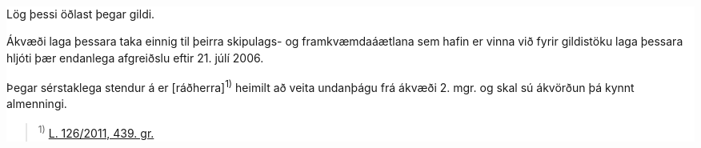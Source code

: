 
Lög þessi öðlast þegar gildi.

Ákvæði laga þessara taka einnig til þeirra skipulags- og framkvæmdaáætlana sem hafin er vinna við fyrir gildistöku laga þessara hljóti þær endanlega afgreiðslu eftir 21. júlí 2006.

Þegar sérstaklega stendur á er [ráðherra]<sup>1)</sup> heimilt að veita undanþágu frá ákvæði 2. mgr. og skal sú ákvörðun þá kynnt almenningi.

> <sup>1)</sup> [L. 126/2011, 439. gr.](https://althingi.is/altext/stjt/2011.126.html)
